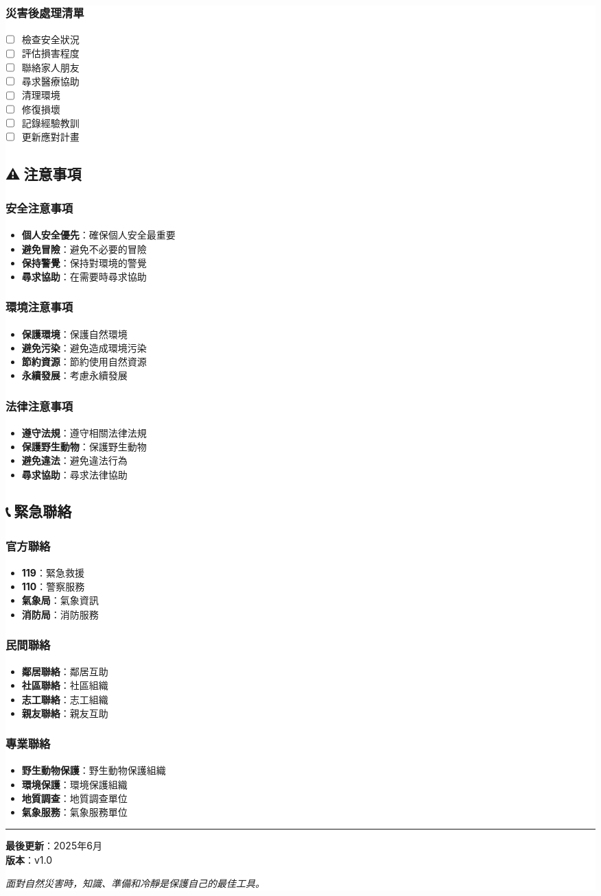 ### 災害後處理清單
- [ ] 檢查安全狀況
- [ ] 評估損害程度
- [ ] 聯絡家人朋友
- [ ] 尋求醫療協助
- [ ] 清理環境
- [ ] 修復損壞
- [ ] 記錄經驗教訓
- [ ] 更新應對計畫

## ⚠️ 注意事項

### 安全注意事項
- **個人安全優先**：確保個人安全最重要
- **避免冒險**：避免不必要的冒險
- **保持警覺**：保持對環境的警覺
- **尋求協助**：在需要時尋求協助

### 環境注意事項
- **保護環境**：保護自然環境
- **避免污染**：避免造成環境污染
- **節約資源**：節約使用自然資源
- **永續發展**：考慮永續發展

### 法律注意事項
- **遵守法規**：遵守相關法律法規
- **保護野生動物**：保護野生動物
- **避免違法**：避免違法行為
- **尋求協助**：尋求法律協助

## 📞 緊急聯絡

### 官方聯絡
- **119**：緊急救援
- **110**：警察服務
- **氣象局**：氣象資訊
- **消防局**：消防服務

### 民間聯絡
- **鄰居聯絡**：鄰居互助
- **社區聯絡**：社區組織
- **志工聯絡**：志工組織
- **親友聯絡**：親友互助

### 專業聯絡
- **野生動物保護**：野生動物保護組織
- **環境保護**：環境保護組織
- **地質調查**：地質調查單位
- **氣象服務**：氣象服務單位

---

**最後更新**：2025年6月  
**版本**：v1.0

*面對自然災害時，知識、準備和冷靜是保護自己的最佳工具。* 